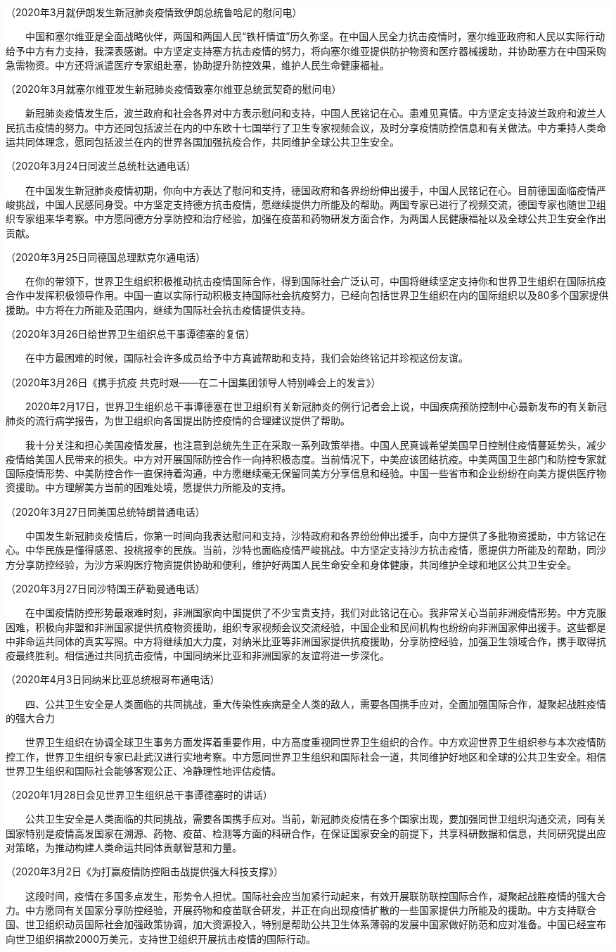 （2020年3月就伊朗发生新冠肺炎疫情致伊朗总统鲁哈尼的慰问电）

　　中国和塞尔维亚是全面战略伙伴，两国和两国人民“铁杆情谊”历久弥坚。在中国人民全力抗击疫情时，塞尔维亚政府和人民以实际行动给予中方有力支持，我深表感谢。中方坚定支持塞方抗击疫情的努力，将向塞尔维亚提供防护物资和医疗器械援助，并协助塞方在中国采购急需物资。中方还将派遣医疗专家组赴塞，协助提升防控效果，维护人民生命健康福祉。

（2020年3月就塞尔维亚发生新冠肺炎疫情致塞尔维亚总统武契奇的慰问电）

　　新冠肺炎疫情发生后，波兰政府和社会各界对中方表示慰问和支持，中国人民铭记在心。患难见真情。中方坚定支持波兰政府和波兰人民抗击疫情的努力。中方还同包括波兰在内的中东欧十七国举行了卫生专家视频会议，及时分享疫情防控信息和有关做法。中方秉持人类命运共同体理念，愿同包括波兰在内的世界各国加强抗疫合作，共同维护全球公共卫生安全。

（2020年3月24日同波兰总统杜达通电话）

　　在中国发生新冠肺炎疫情初期，你向中方表达了慰问和支持，德国政府和各界纷纷伸出援手，中国人民铭记在心。目前德国面临疫情严峻挑战，中国人民感同身受。中方坚定支持德方抗击疫情，愿继续提供力所能及的帮助。两国专家已进行了视频交流，德国专家也随世卫组织专家组来华考察。中方愿同德方分享防控和治疗经验，加强在疫苗和药物研发方面合作，为两国人民健康福祉以及全球公共卫生安全作出贡献。

（2020年3月25日同德国总理默克尔通电话）

　　在你的带领下，世界卫生组织积极推动抗击疫情国际合作，得到国际社会广泛认可，中国将继续坚定支持你和世界卫生组织在国际抗疫合作中发挥积极领导作用。中国一直以实际行动积极支持国际社会抗疫努力，已经向包括世界卫生组织在内的国际组织以及80多个国家提供援助。中方将在力所能及范围内，继续为国际社会抗击疫情提供支持。

（2020年3月26日给世界卫生组织总干事谭德塞的复信）

　　在中方最困难的时候，国际社会许多成员给予中方真诚帮助和支持，我们会始终铭记并珍视这份友谊。

（2020年3月26日《携手抗疫 共克时艰——在二十国集团领导人特别峰会上的发言》）



　　2020年2月17日，世界卫生组织总干事谭德塞在世卫组织有关新冠肺炎的例行记者会上说，中国疾病预防控制中心最新发布的有关新冠肺炎的流行病学报告，为世卫组织向各国提出防控疫情的合理建议提供了帮助。

　　我十分关注和担心美国疫情发展，也注意到总统先生正在采取一系列政策举措。中国人民真诚希望美国早日控制住疫情蔓延势头，减少疫情给美国人民带来的损失。中方对开展国际防控合作一向持积极态度。当前情况下，中美应该团结抗疫。中美两国卫生部门和防控专家就国际疫情形势、中美防控合作一直保持着沟通，中方愿继续毫无保留同美方分享信息和经验。中国一些省市和企业纷纷在向美方提供医疗物资援助。中方理解美方当前的困难处境，愿提供力所能及的支持。

（2020年3月27日同美国总统特朗普通电话）

　　中国发生新冠肺炎疫情后，你第一时间向我表达慰问和支持，沙特政府和各界纷纷伸出援手，向中方提供了多批物资援助，中方铭记在心。中华民族是懂得感恩、投桃报李的民族。当前，沙特也面临疫情严峻挑战。中方坚定支持沙方抗击疫情，愿提供力所能及的帮助，同沙方分享防控经验，为沙方采购医疗物资提供协助和便利，维护好两国人民生命安全和身体健康，共同维护全球和地区公共卫生安全。

（2020年3月27日同沙特国王萨勒曼通电话）

　　在中国疫情防控形势最艰难时刻，非洲国家向中国提供了不少宝贵支持，我们对此铭记在心。我非常关心当前非洲疫情形势。中方克服困难，积极向非盟和非洲国家提供抗疫物资援助，组织专家视频会议交流经验，中国企业和民间机构也纷纷向非洲国家伸出援手。这些都是中非命运共同体的真实写照。中方将继续加大力度，对纳米比亚等非洲国家提供抗疫援助，分享防控经验，加强卫生领域合作，携手取得抗疫最终胜利。相信通过共同抗击疫情，中国同纳米比亚和非洲国家的友谊将进一步深化。

（2020年4月3日同纳米比亚总统根哥布通电话）

　　四、公共卫生安全是人类面临的共同挑战，重大传染性疾病是全人类的敌人，需要各国携手应对，全面加强国际合作，凝聚起战胜疫情的强大合力

　　世界卫生组织在协调全球卫生事务方面发挥着重要作用，中方高度重视同世界卫生组织的合作。中方欢迎世界卫生组织参与本次疫情防控工作，世界卫生组织专家已赴武汉进行实地考察。中方愿同世界卫生组织和国际社会一道，共同维护好地区和全球的公共卫生安全。相信世界卫生组织和国际社会能够客观公正、冷静理性地评估疫情。

（2020年1月28日会见世界卫生组织总干事谭德塞时的讲话）

　　公共卫生安全是人类面临的共同挑战，需要各国携手应对。当前，新冠肺炎疫情在多个国家出现，要加强同世卫组织沟通交流，同有关国家特别是疫情高发国家在溯源、药物、疫苗、检测等方面的科研合作，在保证国家安全的前提下，共享科研数据和信息，共同研究提出应对策略，为推动构建人类命运共同体贡献智慧和力量。

（2020年3月2日《为打赢疫情防控阻击战提供强大科技支撑》）

　　这段时间，疫情在多国多点发生，形势令人担忧。国际社会应当加紧行动起来，有效开展联防联控国际合作，凝聚起战胜疫情的强大合力。中方愿同有关国家分享防控经验，开展药物和疫苗联合研发，并正在向出现疫情扩散的一些国家提供力所能及的援助。中方支持联合国、世卫组织动员国际社会加强政策协调，加大资源投入，特别是帮助公共卫生体系薄弱的发展中国家做好防范和应对准备。中国已经宣布向世卫组织捐款2000万美元，支持世卫组织开展抗击疫情的国际行动。
